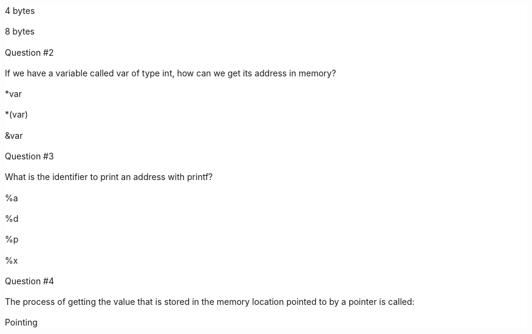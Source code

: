 



4 bytes





8 bytes



Question #2

If we have a variable called var of type int, how can we get its address in memory?





*var





*(var)





&var



Question #3

What is the identifier to print an address with printf?





%a





%d





%p





%x



Question #4

The process of getting the value that is stored in the memory location pointed to by a pointer is called:





Pointing
